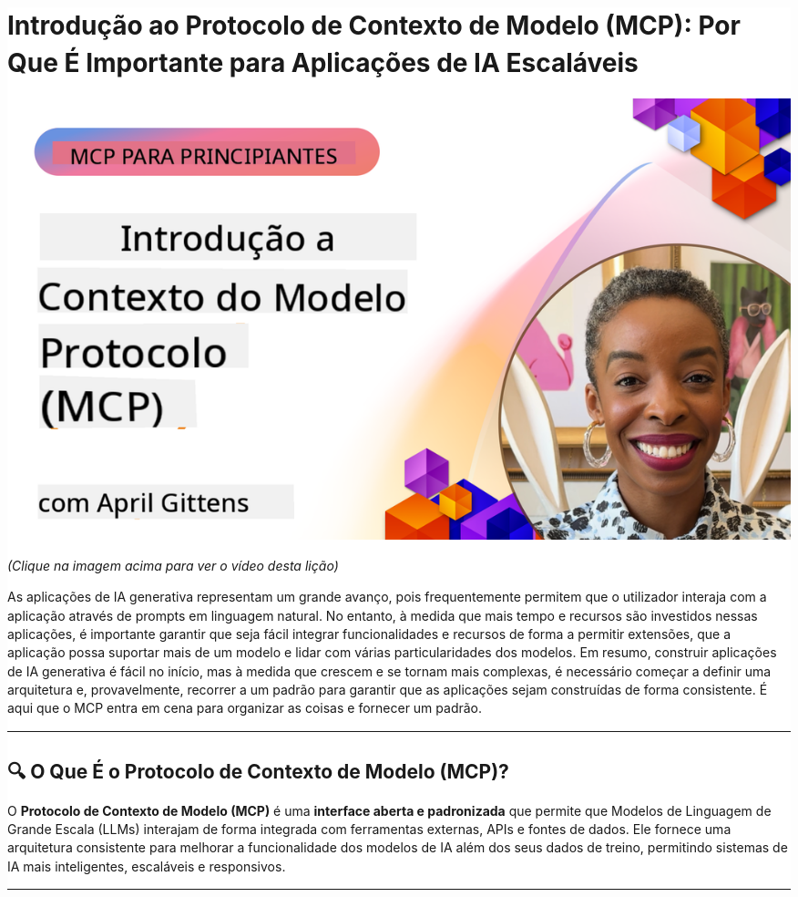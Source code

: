 
# Introdução ao Protocolo de Contexto de Modelo (MCP): Por Que É Importante para Aplicações de IA Escaláveis

[![Introdução ao Protocolo de Contexto de Modelo](../../../translated_images/01.a467036d886b5fb5b9cf7b39bac0e743b6ca0a4a18a492de90061daaf0cc55f0.pt.png)](https://youtu.be/agBbdiOPLQA)

_(Clique na imagem acima para ver o vídeo desta lição)_

As aplicações de IA generativa representam um grande avanço, pois frequentemente permitem que o utilizador interaja com a aplicação através de prompts em linguagem natural. No entanto, à medida que mais tempo e recursos são investidos nessas aplicações, é importante garantir que seja fácil integrar funcionalidades e recursos de forma a permitir extensões, que a aplicação possa suportar mais de um modelo e lidar com várias particularidades dos modelos. Em resumo, construir aplicações de IA generativa é fácil no início, mas à medida que crescem e se tornam mais complexas, é necessário começar a definir uma arquitetura e, provavelmente, recorrer a um padrão para garantir que as aplicações sejam construídas de forma consistente. É aqui que o MCP entra em cena para organizar as coisas e fornecer um padrão.

---

## **🔍 O Que É o Protocolo de Contexto de Modelo (MCP)?**

O **Protocolo de Contexto de Modelo (MCP)** é uma **interface aberta e padronizada** que permite que Modelos de Linguagem de Grande Escala (LLMs) interajam de forma integrada com ferramentas externas, APIs e fontes de dados. Ele fornece uma arquitetura consistente para melhorar a funcionalidade dos modelos de IA além dos seus dados de treino, permitindo sistemas de IA mais inteligentes, escaláveis e responsivos.

---